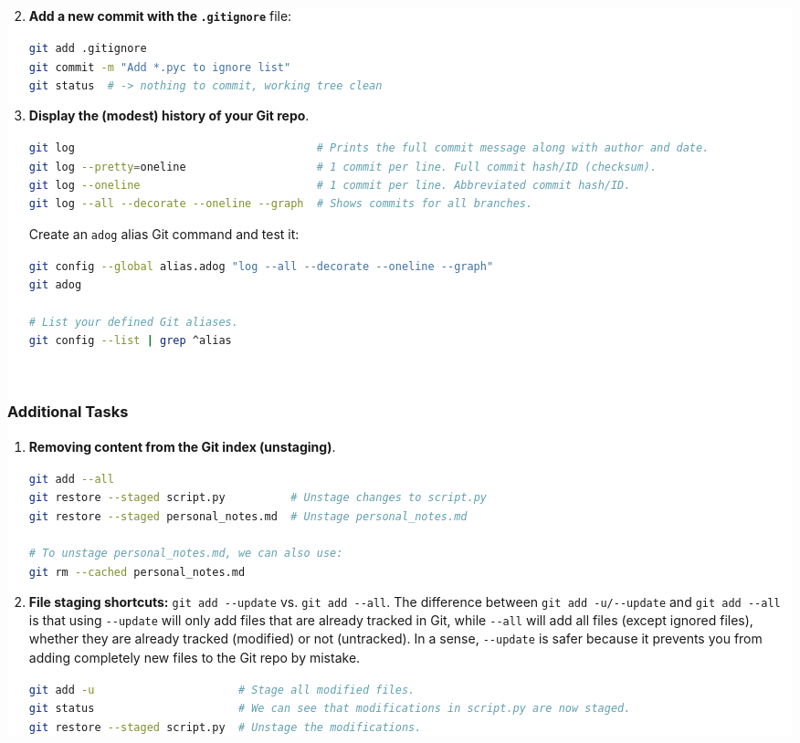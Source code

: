 2. **Add a new commit with the `.gitignore`** file:
    ```sh
    git add .gitignore
    git commit -m "Add *.pyc to ignore list"
    git status  # -> nothing to commit, working tree clean
    ```

3. **Display the (modest) history of your Git repo**.
    ```sh
    git log                                     # Prints the full commit message along with author and date.
    git log --pretty=oneline                    # 1 commit per line. Full commit hash/ID (checksum).
    git log --oneline                           # 1 commit per line. Abbreviated commit hash/ID.
    git log --all --decorate --oneline --graph  # Shows commits for all branches.
    ```

   Create an `adog` alias Git command and test it:
    ```sh
    git config --global alias.adog "log --all --decorate --oneline --graph"
    git adog

    # List your defined Git aliases.
    git config --list | grep ^alias
    ```

<br>

### Additional Tasks

1. **Removing content from the Git index (unstaging)**.
    ```sh
    git add --all
    git restore --staged script.py          # Unstage changes to script.py
    git restore --staged personal_notes.md  # Unstage personal_notes.md

    # To unstage personal_notes.md, we can also use:
    git rm --cached personal_notes.md
    ```

2. **File staging shortcuts:** `git add --update` vs. `git add --all`.
   The difference between `git add -u/--update` and `git add --all` is that
   using `--update` will only add files that are already tracked in Git, while
   `--all` will add all files (except ignored files), whether they are already
   tracked (modified) or not (untracked).
   In a sense, `--update` is safer because it prevents you from adding
   completely new files to the Git repo by mistake.
    ```sh
    git add -u                      # Stage all modified files.
    git status                      # We can see that modifications in script.py are now staged.
    git restore --staged script.py  # Unstage the modifications.
    ```
